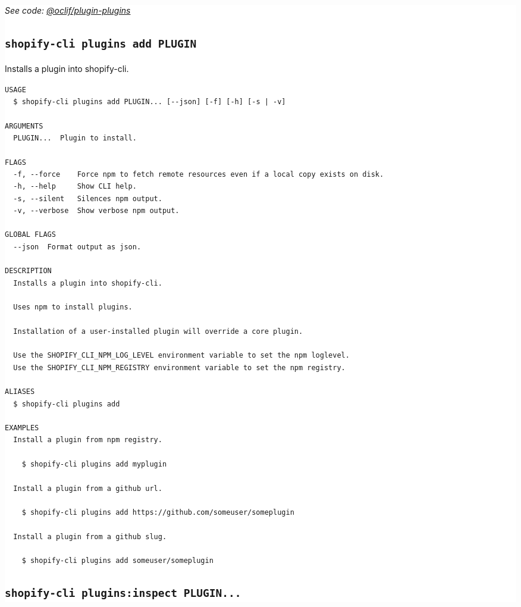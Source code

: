 
_See code: [@oclif/plugin-plugins](https://github.com/oclif/plugin-plugins/blob/v5.4.46/src/commands/plugins/index.ts)_

## `shopify-cli plugins add PLUGIN`

Installs a plugin into shopify-cli.

```
USAGE
  $ shopify-cli plugins add PLUGIN... [--json] [-f] [-h] [-s | -v]

ARGUMENTS
  PLUGIN...  Plugin to install.

FLAGS
  -f, --force    Force npm to fetch remote resources even if a local copy exists on disk.
  -h, --help     Show CLI help.
  -s, --silent   Silences npm output.
  -v, --verbose  Show verbose npm output.

GLOBAL FLAGS
  --json  Format output as json.

DESCRIPTION
  Installs a plugin into shopify-cli.

  Uses npm to install plugins.

  Installation of a user-installed plugin will override a core plugin.

  Use the SHOPIFY_CLI_NPM_LOG_LEVEL environment variable to set the npm loglevel.
  Use the SHOPIFY_CLI_NPM_REGISTRY environment variable to set the npm registry.

ALIASES
  $ shopify-cli plugins add

EXAMPLES
  Install a plugin from npm registry.

    $ shopify-cli plugins add myplugin

  Install a plugin from a github url.

    $ shopify-cli plugins add https://github.com/someuser/someplugin

  Install a plugin from a github slug.

    $ shopify-cli plugins add someuser/someplugin
```

## `shopify-cli plugins:inspect PLUGIN...`
